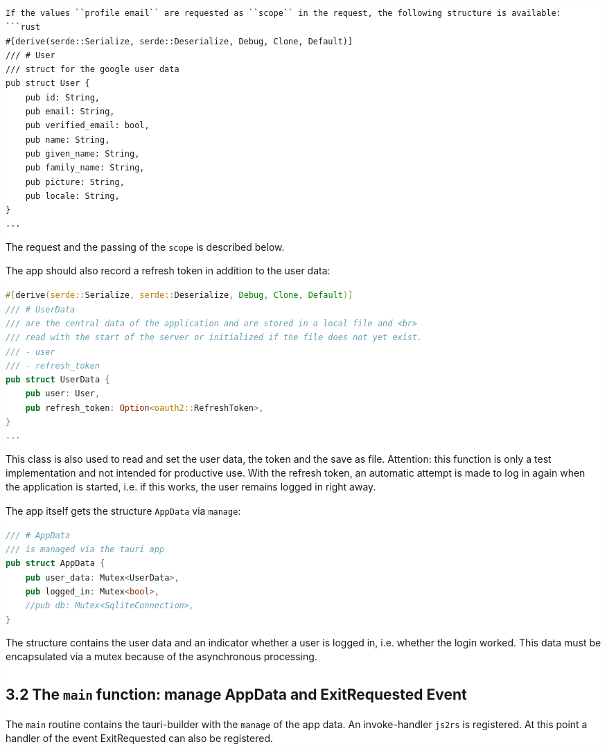 ```
If the values ``profile email`` are requested as ``scope`` in the request, the following structure is available:
```rust
#[derive(serde::Serialize, serde::Deserialize, Debug, Clone, Default)]
/// # User
/// struct for the google user data
pub struct User {
    pub id: String,
    pub email: String,
    pub verified_email: bool,
    pub name: String,
    pub given_name: String,
    pub family_name: String,
    pub picture: String,
    pub locale: String,
}
...
```
The request and the passing of the ``scope`` is described below.

The app should also record a refresh token in addition to the user data:
```rust
#[derive(serde::Serialize, serde::Deserialize, Debug, Clone, Default)]
/// # UserData
/// are the central data of the application and are stored in a local file and <br>
/// read with the start of the server or initialized if the file does not yet exist.
/// - user
/// - refresh_token
pub struct UserData {
    pub user: User,
    pub refresh_token: Option<oauth2::RefreshToken>,
}
...
```
This class is also used to read and set the user data, the token and the save as file. 
Attention: this function is only a test implementation and not intended for productive use. 
With the refresh token, an automatic attempt is made to log in again when the application is started, i.e. if this works, the user remains logged in right away.

The app itself gets the structure ``AppData`` via ``manage``:
```rust
/// # AppData
/// is managed via the tauri app
pub struct AppData {
    pub user_data: Mutex<UserData>,
    pub logged_in: Mutex<bool>,
    //pub db: Mutex<SqliteConnection>,
}
```
The structure contains the user data and an indicator whether a user is logged in, i.e. whether the login worked. This data must be encapsulated via a mutex because of the asynchronous processing.

## 3.2 The ``main`` function: manage AppData and ExitRequested Event
The ``main`` routine contains the tauri-builder with the ``manage`` of the app data.
An invoke-handler ``js2rs`` is registered. At this point a handler of the event ExitRequested can also be registered.
